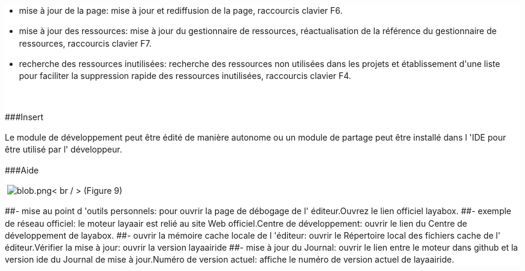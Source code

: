 - mise à jour de la page: mise à jour et rediffusion de la page, raccourcis clavier F6.

- mise à jour des ressources: mise à jour du gestionnaire de ressources, réactualisation de la référence du gestionnaire de ressources, raccourcis clavier F7.

- recherche des ressources inutilisées: recherche des ressources non utilisées dans les projets et établissement d'une liste pour faciliter la suppression rapide des ressources inutilisées, raccourcis clavier F4.

​


###Insert

Le module de développement peut être édité de manière autonome ou un module de partage peut être installé dans l 'IDE pour être utilisé par l' développeur.

###Aide



​  ![blob.png](img/9.png)< br / >
(Figure 9)

##- mise au point d 'outils personnels: pour ouvrir la page de débogage de l' éditeur.Ouvrez le lien officiel layabox.
##- exemple de réseau officiel: le moteur layaair est relié au site Web officiel.Centre de développement: ouvrir le lien du Centre de développement de layabox.
##- ouvrir la mémoire cache locale de l 'éditeur: ouvrir le Répertoire local des fichiers cache de l' éditeur.Vérifier la mise à jour: ouvrir la version layaairide
##- mise à jour du Journal: ouvrir le lien entre le moteur dans github et la version ide du Journal de mise à jour.Numéro de version actuel: affiche le numéro de version actuel de layaairide.

